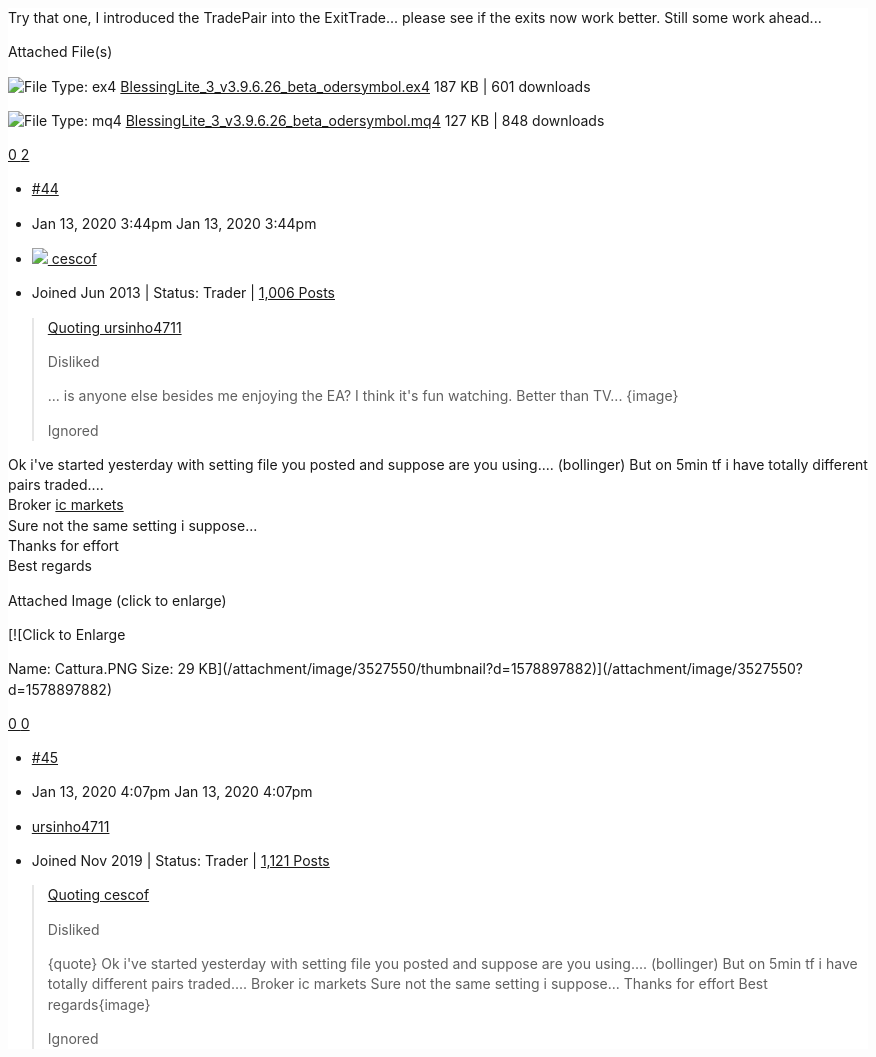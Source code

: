 Try that one, I introduced the TradePair into the ExitTrade... please see if the exits now work better. Still some work ahead... 

Attached File(s)

![File Type: ex4](https://assets.faireconomy.media/images/attach/ex4.gif) [BlessingLite_3_v3.9.6.26_beta_odersymbol.ex4](/attachment/file/3527520?d=1578892756) 187 KB | 601 downloads 

![File Type: mq4](https://assets.faireconomy.media/images/attach/mq4.gif) [BlessingLite_3_v3.9.6.26_beta_odersymbol.mq4](/attachment/file/3527521?d=1578892757) 127 KB | 848 downloads 

[0 ](javascript:void\(0\);) [2 ](javascript:void\(0\);)

  * [#44](/thread/post/12699515#post12699515 "Post Permalink")

  * Jan 13, 2020 3:44pm  Jan 13, 2020 3:44pm 

  * [![](https://assets.faireconomy.media/nfs/customavatars/thumbs/medium/avatar338950_1.gif) cescof](cescof)

  * Joined Jun 2013 | Status: Trader | [1,006 Posts](/search?do=process&provider=Member&searchuser=338950)

> [Quoting ursinho4711](/thread/post/12699246#post12699246 "View Quoted Post")
> 
> Disliked
> 
> ... is anyone else besides me enjoying the EA? I think it's fun watching. Better than TV... {image}
> 
> Ignored

Ok i've started yesterday with setting file you posted and suppose are you using.... (bollinger) But on 5min tf i have totally different pairs traded....  
Broker [ic markets](/brokers/ic-markets "View IC Markets Broker Profile")  
Sure not the same setting i suppose...  
Thanks for effort   
Best regards

Attached Image (click to enlarge)

[![Click to Enlarge

Name: Cattura.PNG
Size: 29 KB](/attachment/image/3527550/thumbnail?d=1578897882)](/attachment/image/3527550?d=1578897882)   

[0 ](javascript:void\(0\);) [0 ](javascript:void\(0\);)

  * [#45](/thread/post/12699528#post12699528 "Post Permalink")

  * Jan 13, 2020 4:07pm  Jan 13, 2020 4:07pm 

  * [ ursinho4711](ursinho4711)

  * Joined Nov 2019 | Status: Trader | [1,121 Posts](/search?do=process&provider=Member&searchuser=876169)

> [Quoting cescof](/thread/post/12699515#post12699515 "View Quoted Post")
> 
> Disliked
> 
> {quote} Ok i've started yesterday with setting file you posted and suppose are you using.... (bollinger) But on 5min tf i have totally different pairs traded.... Broker ic markets Sure not the same setting i suppose... Thanks for effort Best regards{image}
> 
> Ignored
